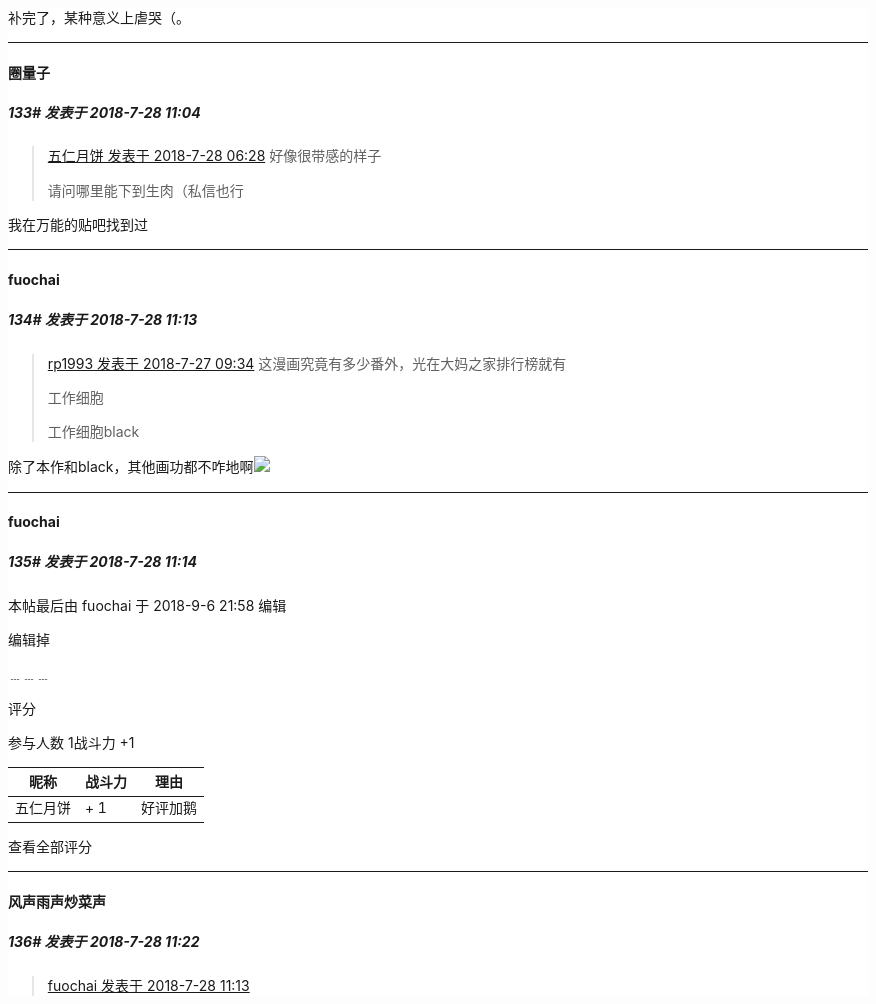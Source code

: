 补完了，某种意义上虐哭（。

*****

####  圈量子  
##### 133#       发表于 2018-7-28 11:04

<blockquote><a href="httphttps://bbs.saraba1st.com/2b/forum.php?mod=redirect&amp;goto=findpost&amp;pid=40468408&amp;ptid=1728081" target="_blank">五仁月饼 发表于 2018-7-28 06:28</a>
好像很带感的样子

请问哪里能下到生肉（私信也行</blockquote>
我在万能的贴吧找到过

*****

####  fuochai  
##### 134#       发表于 2018-7-28 11:13

<blockquote><a href="httphttps://bbs.saraba1st.com/2b/forum.php?mod=redirect&amp;goto=findpost&amp;pid=40458731&amp;ptid=1728081" target="_blank">rp1993 发表于 2018-7-27 09:34</a>
这漫画究竟有多少番外，光在大妈之家排行榜就有

工作细胞

工作细胞black</blockquote>
除了本作和black，其他画功都不咋地啊<img src="https://static.saraba1st.com/image/smiley/face2017/001.png" referrerpolicy="no-referrer">

*****

####  fuochai  
##### 135#       发表于 2018-7-28 11:14

 本帖最后由 fuochai 于 2018-9-6 21:58 编辑 

编辑掉

﹍﹍﹍

评分

 参与人数 1战斗力 +1

|昵称|战斗力|理由|
|----|---|---|
| 五仁月饼| + 1|好评加鹅|

查看全部评分

*****

####  风声雨声炒菜声  
##### 136#       发表于 2018-7-28 11:22

<blockquote><a href="httphttps://bbs.saraba1st.com/2b/forum.php?mod=redirect&amp;goto=findpost&amp;pid=40469940&amp;ptid=1728081" target="_blank">fuochai 发表于 2018-7-28 11:13</a>
